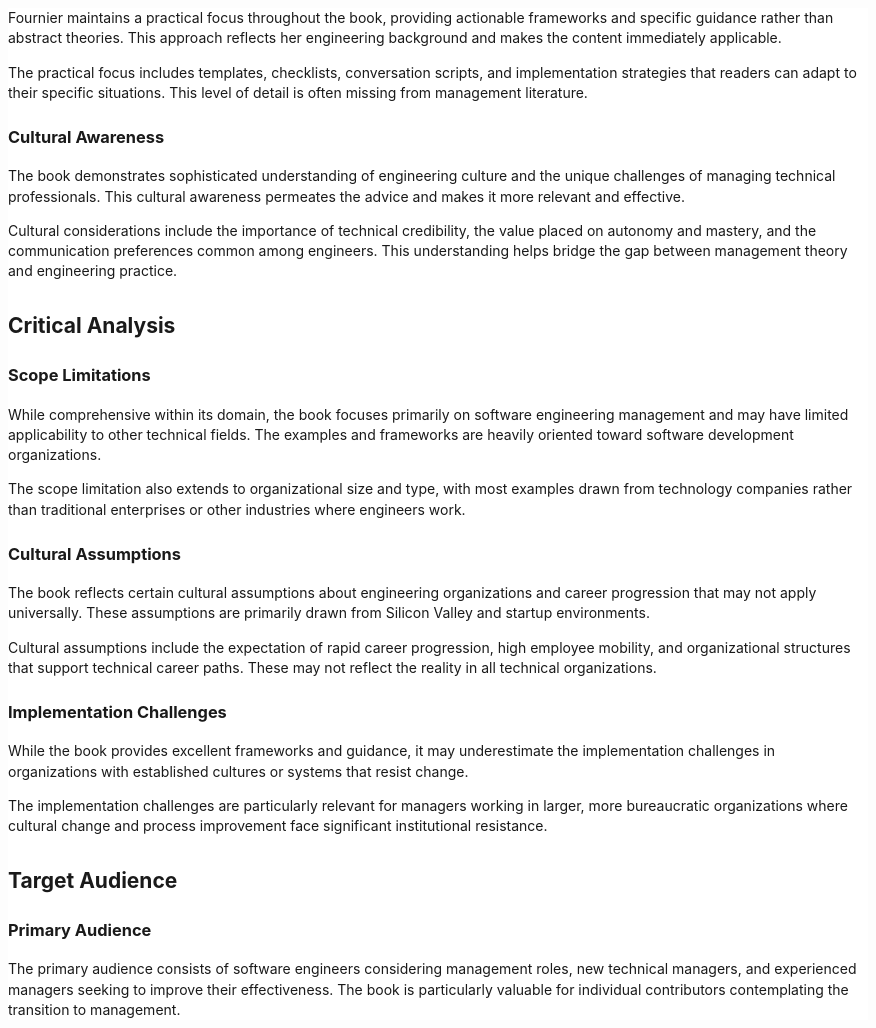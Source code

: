 Fournier maintains a practical focus throughout the book, providing actionable frameworks and specific guidance rather than abstract theories. This approach reflects her engineering background and makes the content immediately applicable.

The practical focus includes templates, checklists, conversation scripts, and implementation strategies that readers can adapt to their specific situations. This level of detail is often missing from management literature.

### Cultural Awareness

The book demonstrates sophisticated understanding of engineering culture and the unique challenges of managing technical professionals. This cultural awareness permeates the advice and makes it more relevant and effective.

Cultural considerations include the importance of technical credibility, the value placed on autonomy and mastery, and the communication preferences common among engineers. This understanding helps bridge the gap between management theory and engineering practice.

## Critical Analysis

### Scope Limitations

While comprehensive within its domain, the book focuses primarily on software engineering management and may have limited applicability to other technical fields. The examples and frameworks are heavily oriented toward software development organizations.

The scope limitation also extends to organizational size and type, with most examples drawn from technology companies rather than traditional enterprises or other industries where engineers work.

### Cultural Assumptions

The book reflects certain cultural assumptions about engineering organizations and career progression that may not apply universally. These assumptions are primarily drawn from Silicon Valley and startup environments.

Cultural assumptions include the expectation of rapid career progression, high employee mobility, and organizational structures that support technical career paths. These may not reflect the reality in all technical organizations.

### Implementation Challenges

While the book provides excellent frameworks and guidance, it may underestimate the implementation challenges in organizations with established cultures or systems that resist change.

The implementation challenges are particularly relevant for managers working in larger, more bureaucratic organizations where cultural change and process improvement face significant institutional resistance.

## Target Audience

### Primary Audience

The primary audience consists of software engineers considering management roles, new technical managers, and experienced managers seeking to improve their effectiveness. The book is particularly valuable for individual contributors contemplating the transition to management.
